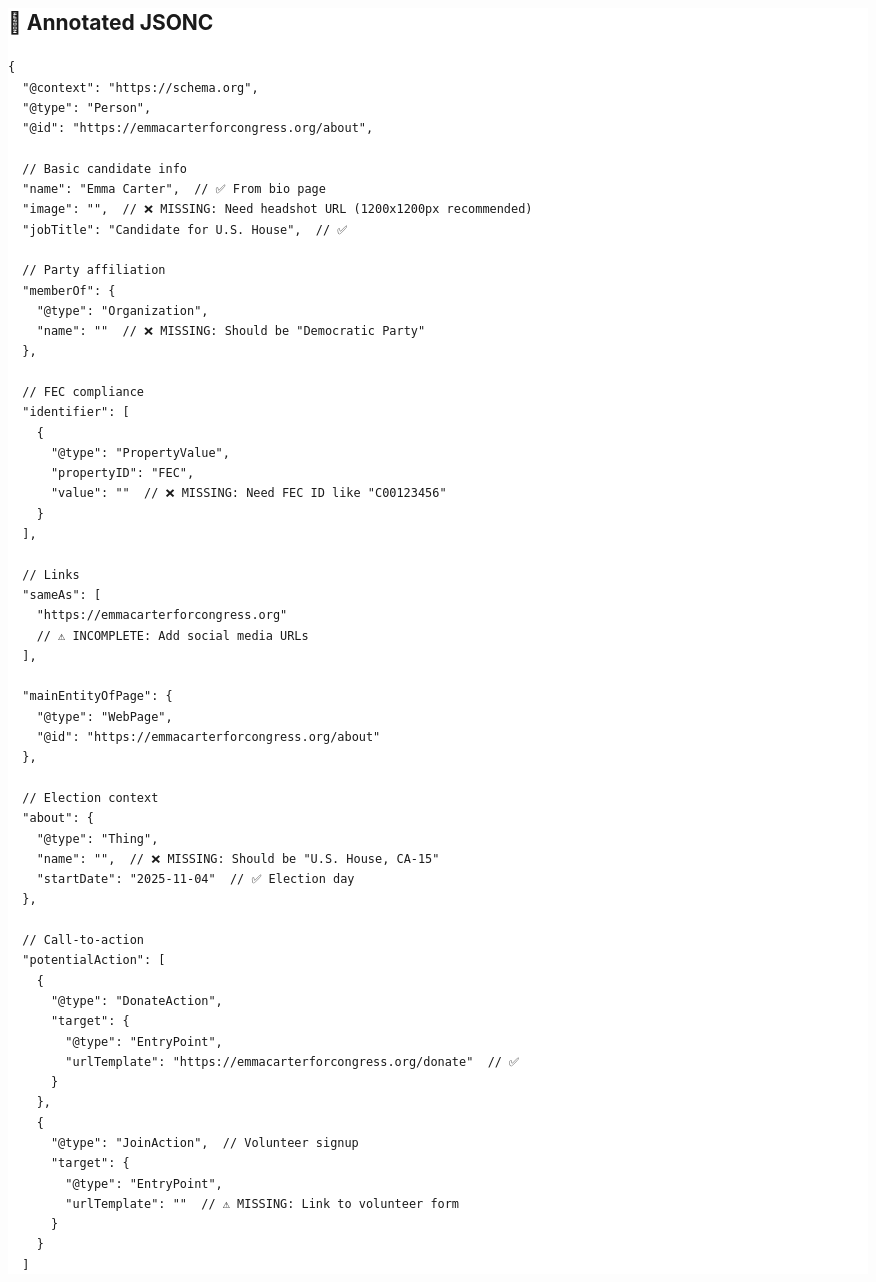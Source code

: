 ## 📝 Annotated JSONC

```jsonc
{
  "@context": "https://schema.org",
  "@type": "Person",
  "@id": "https://emmacarterforcongress.org/about",

  // Basic candidate info
  "name": "Emma Carter",  // ✅ From bio page
  "image": "",  // ❌ MISSING: Need headshot URL (1200x1200px recommended)
  "jobTitle": "Candidate for U.S. House",  // ✅

  // Party affiliation
  "memberOf": {
    "@type": "Organization",
    "name": ""  // ❌ MISSING: Should be "Democratic Party"
  },

  // FEC compliance
  "identifier": [
    {
      "@type": "PropertyValue",
      "propertyID": "FEC",
      "value": ""  // ❌ MISSING: Need FEC ID like "C00123456"
    }
  ],

  // Links
  "sameAs": [
    "https://emmacarterforcongress.org"
    // ⚠️ INCOMPLETE: Add social media URLs
  ],

  "mainEntityOfPage": {
    "@type": "WebPage",
    "@id": "https://emmacarterforcongress.org/about"
  },

  // Election context
  "about": {
    "@type": "Thing",
    "name": "",  // ❌ MISSING: Should be "U.S. House, CA-15"
    "startDate": "2025-11-04"  // ✅ Election day
  },

  // Call-to-action
  "potentialAction": [
    {
      "@type": "DonateAction",
      "target": {
        "@type": "EntryPoint",
        "urlTemplate": "https://emmacarterforcongress.org/donate"  // ✅
      }
    },
    {
      "@type": "JoinAction",  // Volunteer signup
      "target": {
        "@type": "EntryPoint",
        "urlTemplate": ""  // ⚠️ MISSING: Link to volunteer form
      }
    }
  ]
```